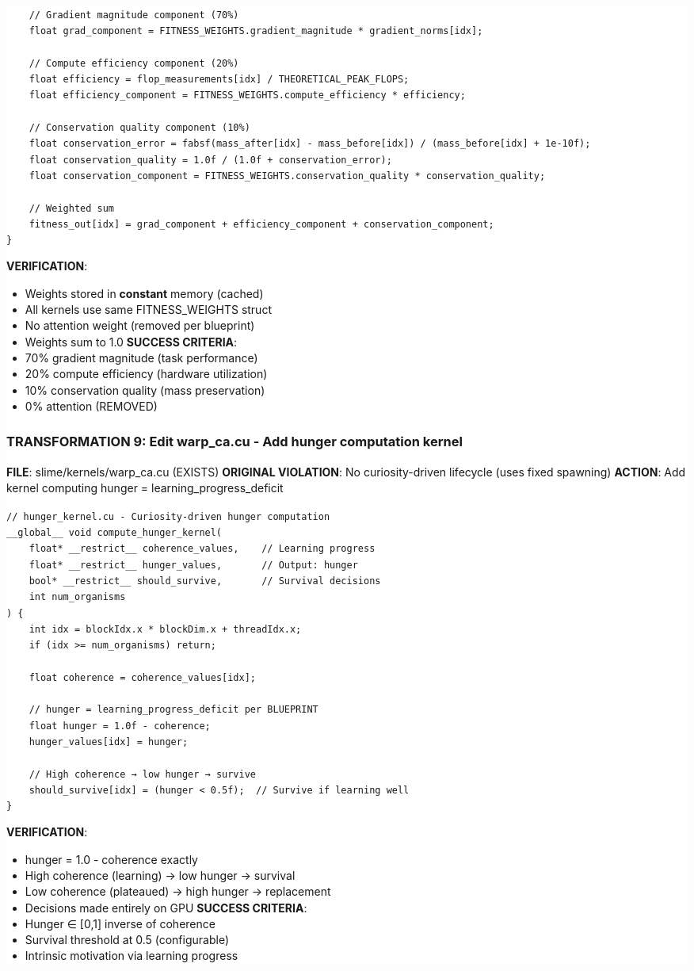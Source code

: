 ```cuda
    // Gradient magnitude component (70%)
    float grad_component = FITNESS_WEIGHTS.gradient_magnitude * gradient_norms[idx];
    
    // Compute efficiency component (20%)
    float efficiency = flop_measurements[idx] / THEORETICAL_PEAK_FLOPS;
    float efficiency_component = FITNESS_WEIGHTS.compute_efficiency * efficiency;
    
    // Conservation quality component (10%)
    float conservation_error = fabsf(mass_after[idx] - mass_before[idx]) / (mass_before[idx] + 1e-10f);
    float conservation_quality = 1.0f / (1.0f + conservation_error);
    float conservation_component = FITNESS_WEIGHTS.conservation_quality * conservation_quality;
    
    // Weighted sum
    fitness_out[idx] = grad_component + efficiency_component + conservation_component;
}
```
**VERIFICATION**:
- Weights stored in __constant__ memory (cached)
- All kernels use same FITNESS_WEIGHTS struct
- No attention weight (removed per blueprint)
- Weights sum to 1.0
**SUCCESS CRITERIA**:
- 70% gradient magnitude (task performance)
- 20% compute efficiency (hardware utilization)
- 10% conservation quality (mass preservation)
- 0% attention (REMOVED)

### TRANSFORMATION 9: Edit warp_ca.cu - Add hunger computation kernel
**FILE**: slime/kernels/warp_ca.cu (EXISTS)
**ORIGINAL VIOLATION**: No curiosity-driven lifecycle (uses fixed spawning)
**ACTION**: Add kernel computing hunger = learning_progress_deficit
```cuda
// hunger_kernel.cu - Curiosity-driven hunger computation
__global__ void compute_hunger_kernel(
    float* __restrict__ coherence_values,    // Learning progress
    float* __restrict__ hunger_values,       // Output: hunger
    bool* __restrict__ should_survive,       // Survival decisions
    int num_organisms
) {
    int idx = blockIdx.x * blockDim.x + threadIdx.x;
    if (idx >= num_organisms) return;
    
    float coherence = coherence_values[idx];
    
    // hunger = learning_progress_deficit per BLUEPRINT
    float hunger = 1.0f - coherence;
    hunger_values[idx] = hunger;
    
    // High coherence → low hunger → survive
    should_survive[idx] = (hunger < 0.5f);  // Survive if learning well
}
```
**VERIFICATION**:
- hunger = 1.0 - coherence exactly
- High coherence (learning) → low hunger → survival
- Low coherence (plateaued) → high hunger → replacement
- Decisions made entirely on GPU
**SUCCESS CRITERIA**:
- Hunger ∈ [0,1] inverse of coherence
- Survival threshold at 0.5 (configurable)
- Intrinsic motivation via learning progress